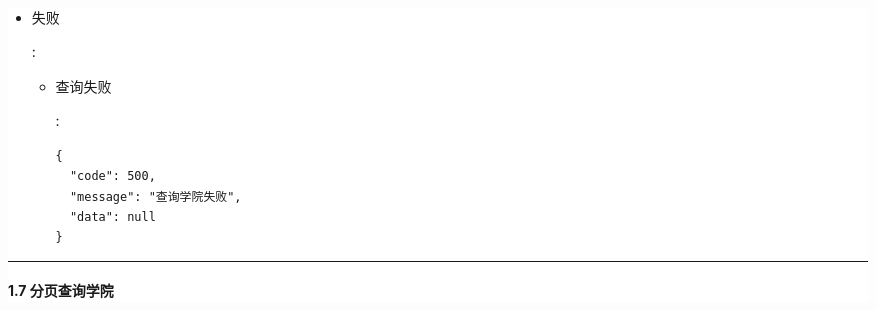  - 失败

    :

    - 查询失败

      :

      <JSON>

      

      ```
      {
        "code": 500,
        "message": "查询学院失败",
        "data": null
      }
      ```

------

#### **1.7 分页查询学院**

